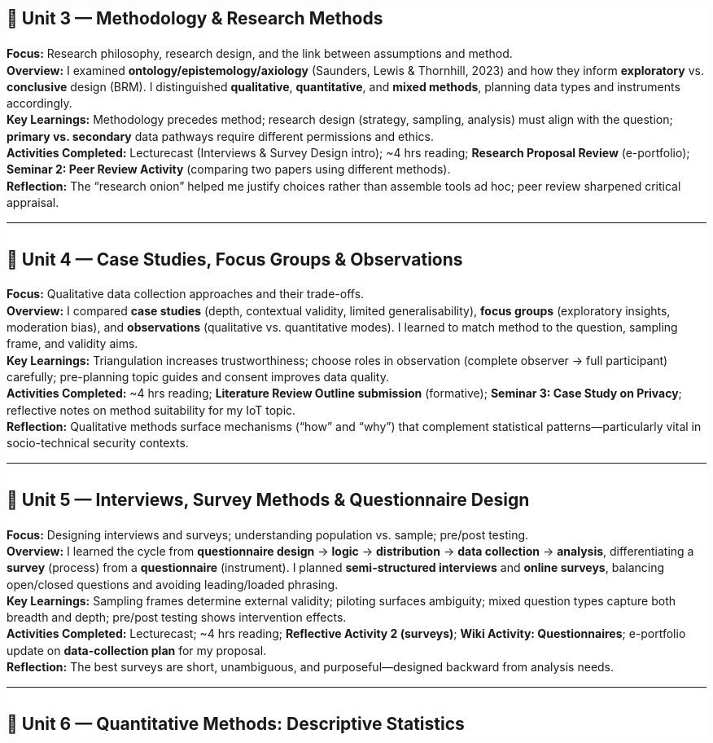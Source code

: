 
## 🧩 Unit 3 — Methodology & Research Methods

**Focus:** Research philosophy, research design, and the link between assumptions and method.  
**Overview:** I examined **ontology/epistemology/axiology** (Saunders, Lewis & Thornhill, 2023) and how they inform **exploratory** vs. **conclusive** design (BRM). I distinguished **qualitative**, **quantitative**, and **mixed methods**, planning data types and instruments accordingly.  
**Key Learnings:** Methodology precedes method; research design (strategy, sampling, analysis) must align with the question; **primary vs. secondary** data pathways require different permissions and ethics.  
**Activities Completed:** Lecturecast (Interviews & Survey Design intro); ~4 hrs reading; **Research Proposal Review** (e-portfolio); **Seminar 2: Peer Review Activity** (comparing two papers using different methods).  
**Reflection:** The “research onion” helped me justify choices rather than assemble tools ad hoc; peer review sharpened critical appraisal.

---

## 🧩 Unit 4 — Case Studies, Focus Groups & Observations

**Focus:** Qualitative data collection approaches and their trade-offs.  
**Overview:** I compared **case studies** (depth, contextual validity, limited generalisability), **focus groups** (exploratory insights, moderation bias), and **observations** (qualitative vs. quantitative modes). I learned to match method to the question, sampling frame, and validity aims.  
**Key Learnings:** Triangulation increases trustworthiness; choose roles in observation (complete observer → full participant) carefully; pre-planning topic guides and consent improves data quality.  
**Activities Completed:** ~4 hrs reading; **Literature Review Outline submission** (formative); **Seminar 3: Case Study on Privacy**; reflective notes on method suitability for my IoT topic.  
**Reflection:** Qualitative methods surface mechanisms (“how” and “why”) that complement statistical patterns—particularly vital in socio-technical security contexts.

---

## 🧩 Unit 5 — Interviews, Survey Methods & Questionnaire Design

**Focus:** Designing interviews and surveys; understanding population vs. sample; pre/post testing.  
**Overview:** I learned the cycle from **questionnaire design** → **logic** → **distribution** → **data collection** → **analysis**, differentiating a **survey** (process) from a **questionnaire** (instrument). I planned **semi-structured interviews** and **online surveys**, balancing open/closed questions and avoiding leading/loaded phrasing.  
**Key Learnings:** Sampling frames determine external validity; piloting surfaces ambiguity; mixed question types capture both breadth and depth; pre/post testing shows intervention effects.  
**Activities Completed:** Lecturecast; ~4 hrs reading; **Reflective Activity 2 (surveys)**; **Wiki Activity: Questionnaires**; e-portfolio update on **data-collection plan** for my proposal.  
**Reflection:** The best surveys are short, unambiguous, and purposeful—designed backward from analysis needs.

---

## 🧩 Unit 6 — Quantitative Methods: Descriptive Statistics
